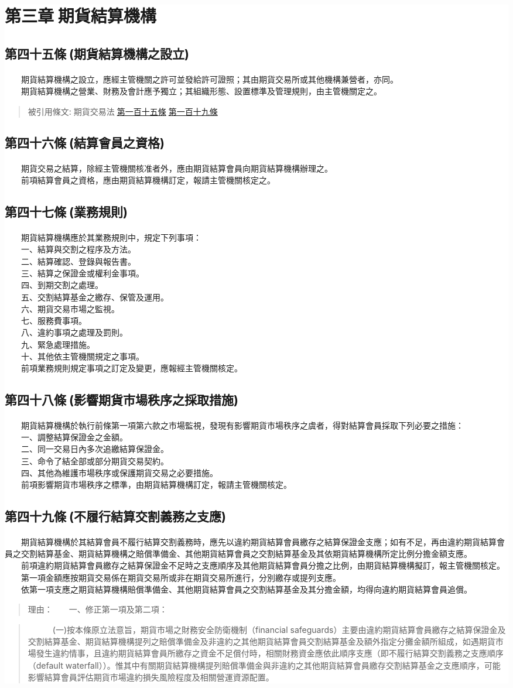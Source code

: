

第三章  期貨結算機構
====================
第四十五條 (期貨結算機構之設立)
-------------------------------
　　期貨結算機構之設立，應經主管機關之許可並發給許可證照；其由期貨交易所或其他機構兼營者，亦同。  
　　期貨結算機構之營業、財務及會計應予獨立；其組織形態、設置標準及管理規則，由主管機關定之。  
> 被引用條文: 期貨交易法 [第一百十五條](../../財政金融/證券期貨/期貨交易法.md#第一百十五條-處罰) [第一百十九條](../../財政金融/證券期貨/期貨交易法.md#第一百十九條-處罰)



第四十六條 (結算會員之資格)
---------------------------
　　期貨交易之結算，除經主管機關核准者外，應由期貨結算會員向期貨結算機構辦理之。  
　　前項結算會員之資格，應由期貨結算機構訂定，報請主管機關核定之。  


第四十七條 (業務規則)
---------------------
　　期貨結算機構應於其業務規則中，規定下列事項：  
　　一、結算與交割之程序及方法。  
　　二、結算確認、登錄與報告書。  
　　三、結算之保證金或權利金事項。  
　　四、到期交割之處理。  
　　五、交割結算基金之繳存、保管及運用。  
　　六、期貨交易市場之監視。  
　　七、服務費事項。  
　　八、違約事項之處理及罰則。  
　　九、緊急處理措施。  
　　十、其他依主管機關規定之事項。  
　　前項業務規則規定事項之訂定及變更，應報經主管機關核定。  


第四十八條 (影響期貨市場秩序之採取措施)
---------------------------------------
　　期貨結算機構於執行前條第一項第六款之市場監視，發現有影響期貨市場秩序之虞者，得對結算會員採取下列必要之措施：  
　　一、調整結算保證金之金額。  
　　二、同一交易日內多次追繳結算保證金。  
　　三、命令了結全部或部分期貨交易契約。  
　　四、其他為維護市場秩序或保護期貨交易之必要措施。  
　　前項影響期貨市場秩序之標準，由期貨結算機構訂定，報請主管機關核定。  


第四十九條 (不履行結算交割義務之支應)
-------------------------------------
　　期貨結算機構於其結算會員不履行結算交割義務時，應先以違約期貨結算會員繳存之結算保證金支應；如有不足，再由違約期貨結算會員之交割結算基金、期貨結算機構之賠償準備金、其他期貨結算會員之交割結算基金及其依期貨結算機構所定比例分擔金額支應。  
　　前項違約期貨結算會員繳存之結算保證金不足時之支應順序及其他期貨結算會員分擔之比例，由期貨結算機構擬訂，報主管機關核定。  
　　第一項金額應按期貨交易係在期貨交易所或非在期貨交易所進行，分別繳存或提列支應。  
　　依第一項支應之期貨結算機構賠償準備金、其他期貨結算會員之交割結算基金及其分擔金額，均得向違約期貨結算會員追償。  
> 理由：　　一、修正第一項及第二項：

> 　　　(一)按本條原立法意旨，期貨市場之財務安全防衛機制（financial safeguards）主要由違約期貨結算會員繳存之結算保證金及交割結算基金、期貨結算機構提列之賠償準備金及非違約之其他期貨結算會員交割結算基金及額外指定分攤金額所組成，如遇期貨市場發生違約情事，且違約期貨結算會員所繳存之資金不足償付時，相關財務資金應依此順序支應（即不履行結算交割義務之支應順序（default waterfall））。惟其中有關期貨結算機構提列賠償準備金與非違約之其他期貨結算會員繳存交割結算基金之支應順序，可能影響結算會員評估期貨市場違約損失風險程度及相關營運資源配置。
